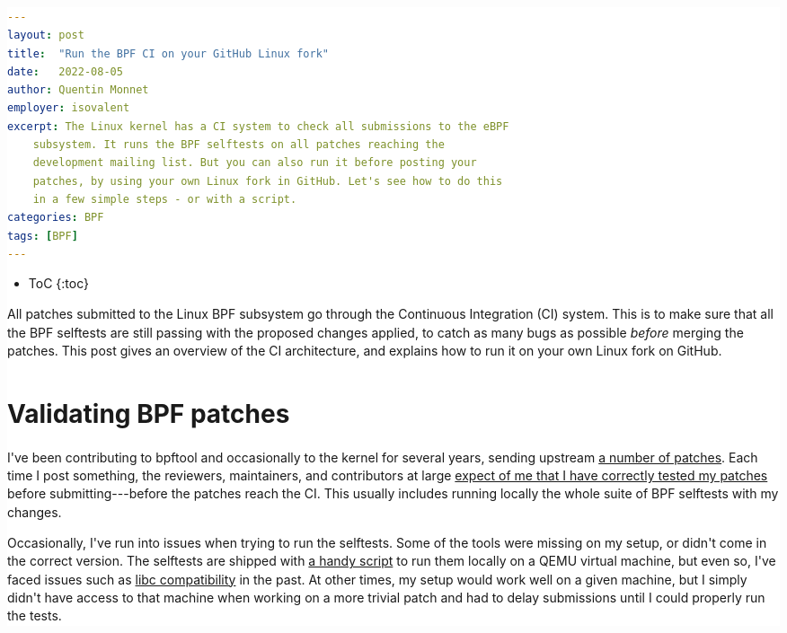 ```yaml
---
layout: post
title:  "Run the BPF CI on your GitHub Linux fork"
date:   2022-08-05
author: Quentin Monnet
employer: isovalent
excerpt: The Linux kernel has a CI system to check all submissions to the eBPF
    subsystem. It runs the BPF selftests on all patches reaching the
    development mailing list. But you can also run it before posting your
    patches, by using your own Linux fork in GitHub. Let's see how to do this
    in a few simple steps - or with a script.
categories: BPF
tags: [BPF]
---
```


* ToC
{:toc}

All patches submitted to the Linux BPF subsystem go through the Continuous
Integration (CI) system. This is to make sure that all the BPF selftests are
still passing with the proposed changes applied, to catch as many bugs as
possible _before_ merging the patches. This post gives an overview of the CI
architecture, and explains how to run it on your own Linux fork on GitHub.

# Validating BPF patches

I've been contributing to bpftool and occasionally to the kernel for several
years, sending upstream [a number of
patches](https://git.kernel.org/pub/scm/linux/kernel/git/torvalds/linux.git/log/?qt=author&q=quentin+monnet).
Each time I post something, the reviewers, maintainers, and contributors at
large [expect of me that I have correctly tested my
patches](https://www.kernel.org/doc/html/latest/bpf/bpf_devel_QA.html#q-what-is-the-minimum-requirement-before-i-submit-my-bpf-patches)
before submitting---before the patches reach the CI. This usually includes
running locally the whole suite of BPF selftests with my changes.

Occasionally, I've run into issues when trying to run the selftests. Some of
the tools were missing on my setup, or didn't come in the correct version. The
selftests are shipped with [a handy
script](https://git.kernel.org/pub/scm/linux/kernel/git/torvalds/linux.git/tree/tools/testing/selftests/bpf/vmtest.sh?h=v5.19)
to run them locally on a QEMU virtual machine, but even so, I've faced issues
such as [libc
compatibility](https://lore.kernel.org/bpf/CAGG-pUTpppu-voYuT81LiTMAUA5oAWwnAwYQVAhyPwj3CwnZPA@mail.gmail.com/)
in the past. At other times, my setup would work well on a given machine, but I
simply didn't have access to that machine when working on a more trivial patch
and had to delay submissions until I could properly run the tests.
